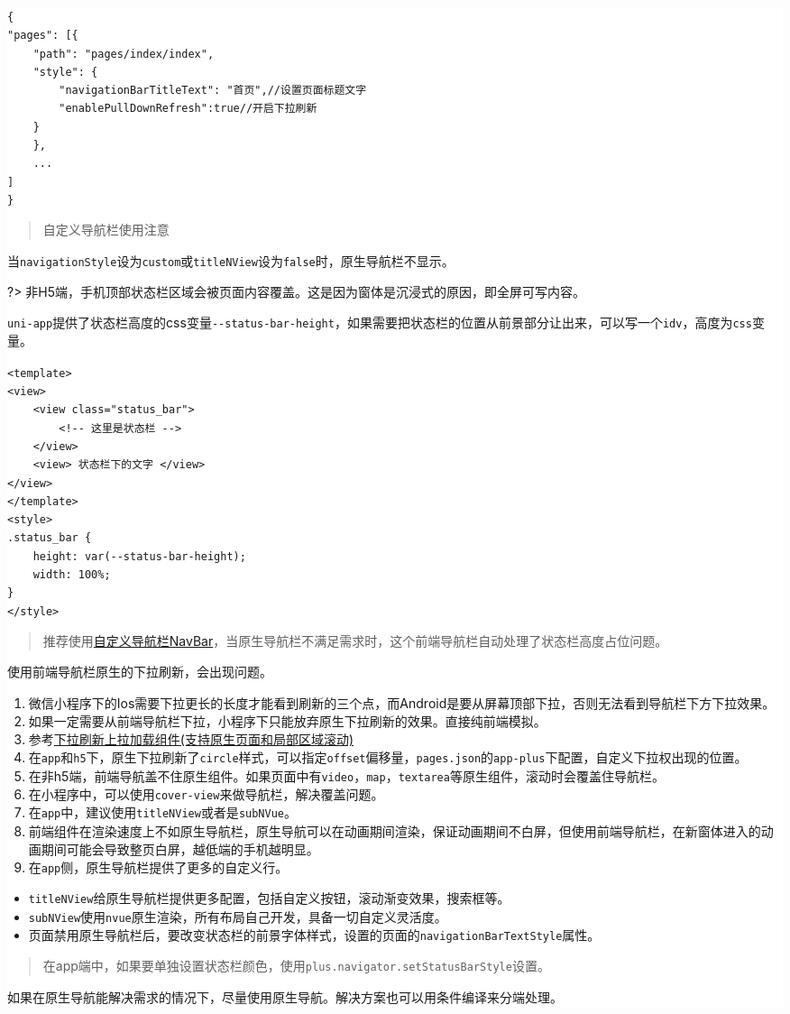     {
    "pages": [{
        "path": "pages/index/index",
        "style": {
            "navigationBarTitleText": "首页",//设置页面标题文字
            "enablePullDownRefresh":true//开启下拉刷新
        }
        },
        ...
    ]
    }

> 自定义导航栏使用注意

当`navigationStyle`设为`custom`或`titleNView`设为`false`时，原生导航栏不显示。

?> 非H5端，手机顶部状态栏区域会被页面内容覆盖。这是因为窗体是沉浸式的原因，即全屏可写内容。

`uni-app`提供了状态栏高度的css变量`--status-bar-height`，如果需要把状态栏的位置从前景部分让出来，可以写一个`idv`，高度为`css`变量。

    <template>
    <view>
        <view class="status_bar">
            <!-- 这里是状态栏 -->
        </view>
        <view> 状态栏下的文字 </view>
    </view>
    </template>    
    <style>
    .status_bar {
        height: var(--status-bar-height);
        width: 100%;
    }
    </style>

> 推荐使用[自定义导航栏NavBar](https://ext.dcloud.net.cn/plugin?id=52)，当原生导航栏不满足需求时，这个前端导航栏自动处理了状态栏高度占位问题。

使用前端导航栏原生的下拉刷新，会出现问题。

1. 微信小程序下的Ios需要下拉更长的长度才能看到刷新的三个点，而Android是要从屏幕顶部下拉，否则无法看到导航栏下方下拉效果。
2. 如果一定需要从前端导航栏下拉，小程序下只能放弃原生下拉刷新的效果。直接纯前端模拟。
3. 参考[下拉刷新上拉加载组件(支持原生页面和局部区域滚动) ](https://ext.dcloud.net.cn/plugin?id=343)
4. 在`app`和`h5`下，原生下拉刷新了`circle`样式，可以指定`offset`偏移量，`pages.json`的`app-plus`下配置，自定义下拉权出现的位置。
5. 在非h5端，前端导航盖不住原生组件。如果页面中有`video`，`map`，`textarea`等原生组件，滚动时会覆盖住导航栏。
6. 在小程序中，可以使用`cover-view`来做导航栏，解决覆盖问题。
7. 在`app`中，建议使用`titleNView`或者是`subNVue`。
8. 前端组件在渲染速度上不如原生导航栏，原生导航可以在动画期间渲染，保证动画期间不白屏，但使用前端导航栏，在新窗体进入的动画期间可能会导致整页白屏，越低端的手机越明显。
9. 在`app`侧，原生导航栏提供了更多的自定义行。
- `titleNView`给原生导航栏提供更多配置，包括自定义按钮，滚动渐变效果，搜索框等。
- `subNView`使用`nvue`原生渲染，所有布局自己开发，具备一切自定义灵活度。
- 页面禁用原生导航栏后，要改变状态栏的前景字体样式，设置的页面的`navigationBarTextStyle`属性。

> 在app端中，如果要单独设置状态栏颜色，使用`plus.navigator.setStatusBarStyle`设置。

如果在原生导航能解决需求的情况下，尽量使用原生导航。解决方案也可以用条件编译来分端处理。
